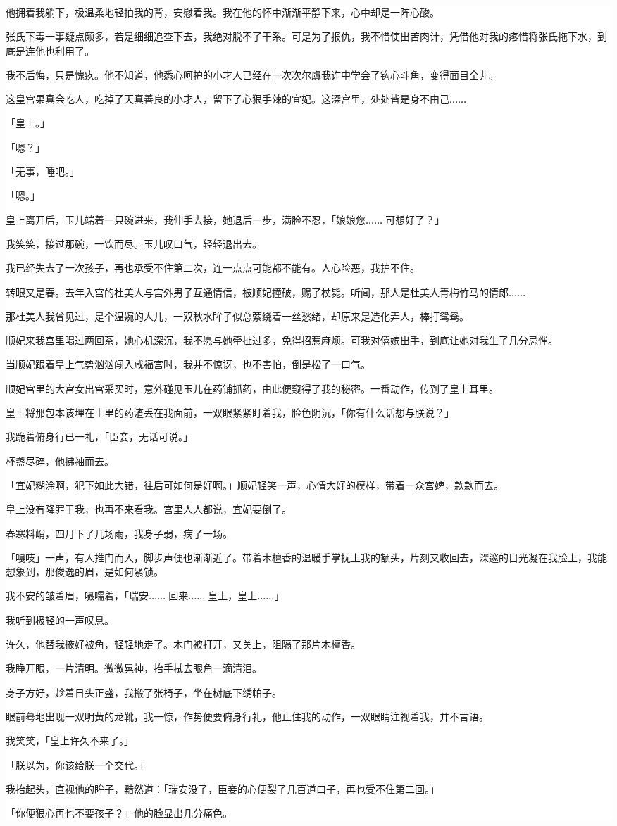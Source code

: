 他拥着我躺下，极温柔地轻拍我的背，安慰着我。我在他的怀中渐渐平静下来，心中却是一阵心酸。

张氏下毒一事疑点颇多，若是细细追查下去，我绝对脱不了干系。可是为了报仇，我不惜使出苦肉计，凭借他对我的疼惜将张氏拖下水，到底是连他也利用了。

我不后悔，只是愧疚。他不知道，他悉心呵护的小才人已经在一次次尔虞我诈中学会了钩心斗角，变得面目全非。

这皇宫果真会吃人，吃掉了天真善良的小才人，留下了心狠手辣的宜妃。这深宫里，处处皆是身不由己……

「皇上。」

「嗯？」

「无事，睡吧。」

「嗯。」

皇上离开后，玉儿端着一只碗进来，我伸手去接，她退后一步，满脸不忍，「娘娘您…… 可想好了？」

我笑笑，接过那碗，一饮而尽。玉儿叹口气，轻轻退出去。

我已经失去了一次孩子，再也承受不住第二次，连一点点可能都不能有。人心险恶，我护不住。

转眼又是春。去年入宫的杜美人与宫外男子互通情信，被顺妃撞破，赐了杖毙。听闻，那人是杜美人青梅竹马的情郎……

那杜美人我曾见过，是个温婉的人儿，一双秋水眸子似总萦绕着一丝愁绪，却原来是造化弄人，棒打鸳鸯。

顺妃来我宫里喝过两回茶，她心机深沉，我不愿与她牵扯过多，免得招惹麻烦。可我对僖嫔出手，到底让她对我生了几分忌惮。

当顺妃跟着皇上气势汹汹闯入咸福宫时，我并不惊讶，也不害怕，倒是松了一口气。

顺妃宫里的大宫女出宫采买时，意外碰见玉儿在药铺抓药，由此便窥得了我的秘密。一番动作，传到了皇上耳里。

皇上将那包本该埋在土里的药渣丢在我面前，一双眼紧紧盯着我，脸色阴沉，「你有什么话想与朕说？」

我跪着俯身行已一礼，「臣妾，无话可说。」

杯盏尽碎，他拂袖而去。

「宜妃糊涂啊，犯下如此大错，往后可如何是好啊。」顺妃轻笑一声，心情大好的模样，带着一众宫婢，款款而去。

皇上没有降罪于我，也再不来看我。宫里人人都说，宜妃要倒了。

春寒料峭，四月下了几场雨，我身子弱，病了一场。

「嘎吱」一声，有人推门而入，脚步声便也渐渐近了。带着木檀香的温暖手掌抚上我的额头，片刻又收回去，深邃的目光凝在我脸上，我能想象到，那俊逸的眉，是如何紧锁。

我不安的皱着眉，嗫嚅着，「瑞安…… 回来…… 皇上，皇上……」

我听到极轻的一声叹息。

许久，他替我掖好被角，轻轻地走了。木门被打开，又关上，阻隔了那片木檀香。

我睁开眼，一片清明。微微晃神，抬手拭去眼角一滴清泪。

身子方好，趁着日头正盛，我搬了张椅子，坐在树底下绣帕子。

眼前蓦地出现一双明黄的龙靴，我一惊，作势便要俯身行礼，他止住我的动作，一双眼睛注视着我，并不言语。

我笑笑，「皇上许久不来了。」

「朕以为，你该给朕一个交代。」

我抬起头，直视他的眸子，黯然道：「瑞安没了，臣妾的心便裂了几百道口子，再也受不住第二回。」

「你便狠心再也不要孩子？」他的脸显出几分痛色。
